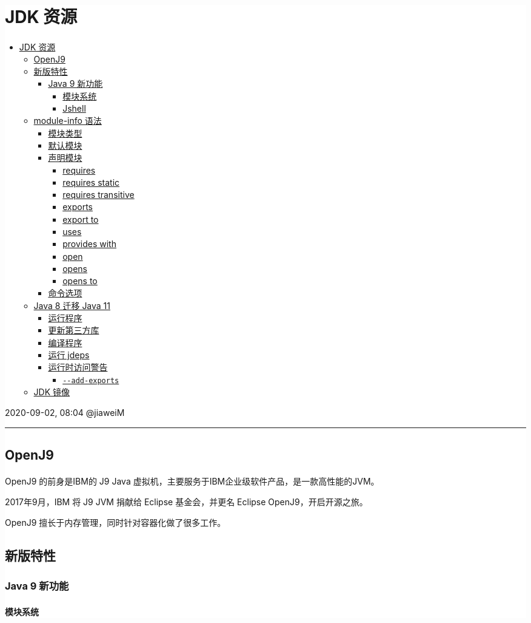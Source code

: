 # JDK 资源

- [JDK 资源](#jdk-资源)
  - [OpenJ9](#openj9)
  - [新版特性](#新版特性)
    - [Java 9 新功能](#java-9-新功能)
      - [模块系统](#模块系统)
      - [Jshell](#jshell)
  - [module-info 语法](#module-info-语法)
    - [模块类型](#模块类型)
    - [默认模块](#默认模块)
    - [声明模块](#声明模块)
      - [requires](#requires)
      - [requires static](#requires-static)
      - [requires transitive](#requires-transitive)
      - [exports](#exports)
      - [export to](#export-to)
      - [uses](#uses)
      - [provides with](#provides-with)
      - [open](#open)
      - [opens](#opens)
      - [opens to](#opens-to)
    - [命令选项](#命令选项)
  - [Java 8 迁移 Java 11](#java-8-迁移-java-11)
    - [运行程序](#运行程序)
    - [更新第三方库](#更新第三方库)
    - [编译程序](#编译程序)
    - [运行 jdeps](#运行-jdeps)
    - [运行时访问警告](#运行时访问警告)
      - [`--add-exports`](#--add-exports)
  - [JDK 镜像](#jdk-镜像)

2020-09-02, 08:04
@jiaweiM
***

## OpenJ9

OpenJ9 的前身是IBM的 J9 Java 虚拟机，主要服务于IBM企业级软件产品，是一款高性能的JVM。

2017年9月，IBM 将 J9 JVM 捐献给 Eclipse 基金会，并更名 Eclipse OpenJ9，开启开源之旅。

OpenJ9 擅长于内存管理，同时针对容器化做了很多工作。

## 新版特性

### Java 9 新功能

#### 模块系统
